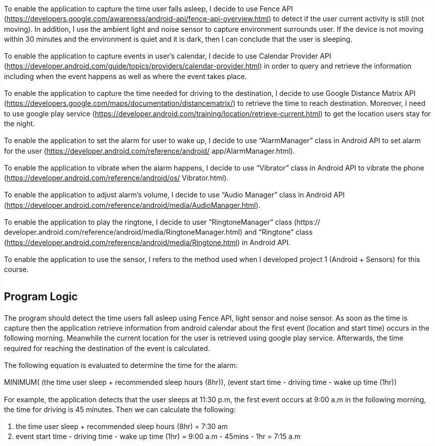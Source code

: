 To enable the application to capture the time user falls asleep, I decide to use Fence API
(https://developers.google.com/awareness/android-api/fence-api-overview.html) to detect if the
user current activity is still (not moving). In addition, I use the ambient light and noise sensor to
capture environment surrounds user. If the device is not moving within 30 minutes and the
environment is quiet and it is dark, then I can conclude that the user is sleeping.

To enable the application to capture events in user’s calendar, I decide to use Calendar Provider
API (https://developer.android.com/guide/topics/providers/calendar-provider.html) in order to
query and retrieve the information including when the event happens as well as where the event
takes place.

To enable the application to capture the time needed for driving to the destination, I decide to
use Google Distance Matrix API (https://developers.google.com/maps/documentation/distancematrix/) to retrieve the time to reach destination. Moreover, I need to use google play service
(https://developer.android.com/training/location/retrieve-current.html) to get the location users
stay for the night.

To enable the application to set the alarm for user to wake up, I decide to use “AlarmManager”
class in Android API to set alarm for the user (https://developer.android.com/reference/android/
app/AlarmManager.html).

To enable the application to vibrate when the alarm happens, I decide to use “Vibrator” class in
Android API to vibrate the phone (https://developer.android.com/reference/android/os/
Vibrator.html).

To enable the application to adjust alarm’s volume, I decide to use “Audio Manager” class in
Android API (https://developer.android.com/reference/android/media/AudioManager.html).

To enable the application to play the ringtone, I decide to user “RingtoneManager” class (https://
developer.android.com/reference/android/media/RingtoneManager.html) and “Ringtone” class
(https://developer.android.com/reference/android/media/Ringtone.html) in Android API.

To enable the application to use the sensor, I refers to the method used when I developed
project 1 (Android + Sensors) for this course. 

<a name="Program"/>

## Program Logic
The program should detect the time users fall asleep using Fence API, light sensor and noise
sensor. As soon as the time is capture then the application retrieve information from android
calendar about the first event (location and start time) occurs in the following morning.
Meanwhile the current location for the user is retrieved using google play service. Afterwards,
the time required for reaching the destination of the event is calculated.

The following equation is evaluated to determine the time for the alarm:

MINIMUM( (the time user sleep + recommended sleep hours (8hr)), (event start time -
driving time - wake up time (1hr))

For example, the application detects that the user sleeps at 11:30 p.m, the first event occurs at
9:00 a.m in the following morning, the time for driving is 45 minutes. Then we can calculate the
following:
1) the time user sleep + recommended sleep hours (8hr) = 7:30 am
2) event start time - driving time - wake up time (1hr) = 9:00 a.m - 45mins - 1hr = 7:15 a.m
